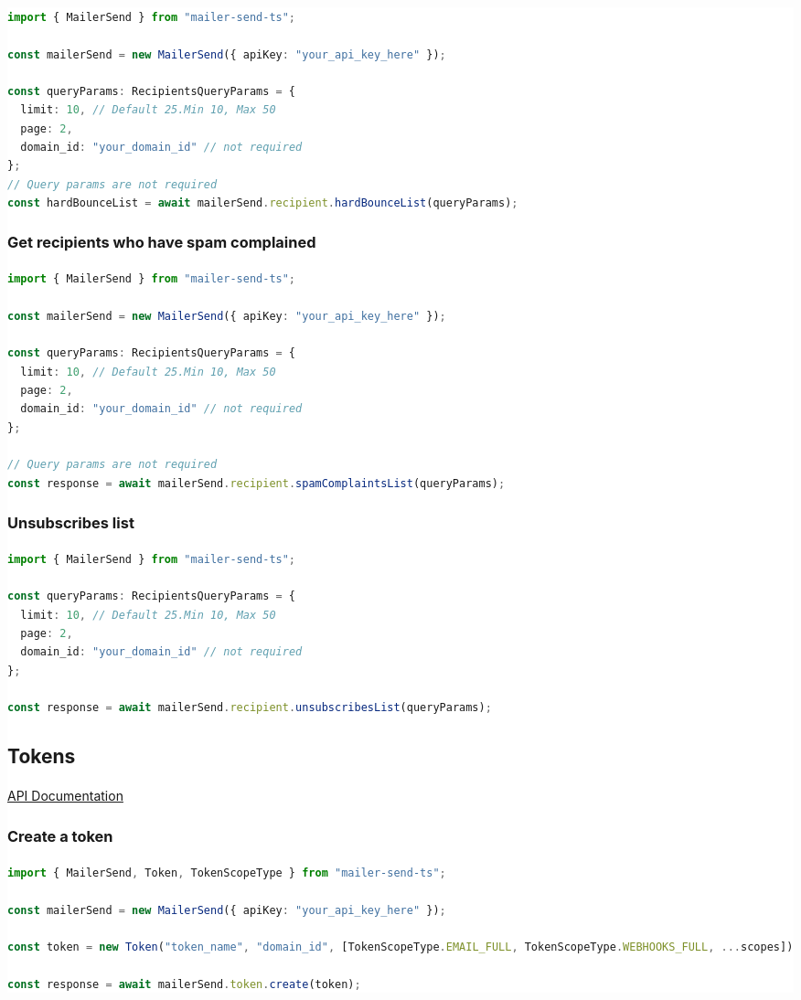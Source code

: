 ```typescript
import { MailerSend } from "mailer-send-ts";

const mailerSend = new MailerSend({ apiKey: "your_api_key_here" });

const queryParams: RecipientsQueryParams = {
  limit: 10, // Default 25.Min 10, Max 50
  page: 2,
  domain_id: "your_domain_id" // not required
};
// Query params are not required
const hardBounceList = await mailerSend.recipient.hardBounceList(queryParams);
```

### Get recipients who have spam complained

```typescript
import { MailerSend } from "mailer-send-ts";

const mailerSend = new MailerSend({ apiKey: "your_api_key_here" });

const queryParams: RecipientsQueryParams = {
  limit: 10, // Default 25.Min 10, Max 50
  page: 2,
  domain_id: "your_domain_id" // not required
};

// Query params are not required
const response = await mailerSend.recipient.spamComplaintsList(queryParams);
```

### Unsubscribes list
```typescript
import { MailerSend } from "mailer-send-ts";

const queryParams: RecipientsQueryParams = {
  limit: 10, // Default 25.Min 10, Max 50
  page: 2,
  domain_id: "your_domain_id" // not required
};

const response = await mailerSend.recipient.unsubscribesList(queryParams);
```

## Tokens

<a href="https://developers.mailersend.com/api/v1/tokens.html">API Documentation</a>

### Create a token

```typescript
import { MailerSend, Token, TokenScopeType } from "mailer-send-ts";

const mailerSend = new MailerSend({ apiKey: "your_api_key_here" });

const token = new Token("token_name", "domain_id", [TokenScopeType.EMAIL_FULL, TokenScopeType.WEBHOOKS_FULL, ...scopes])

const response = await mailerSend.token.create(token);
```

